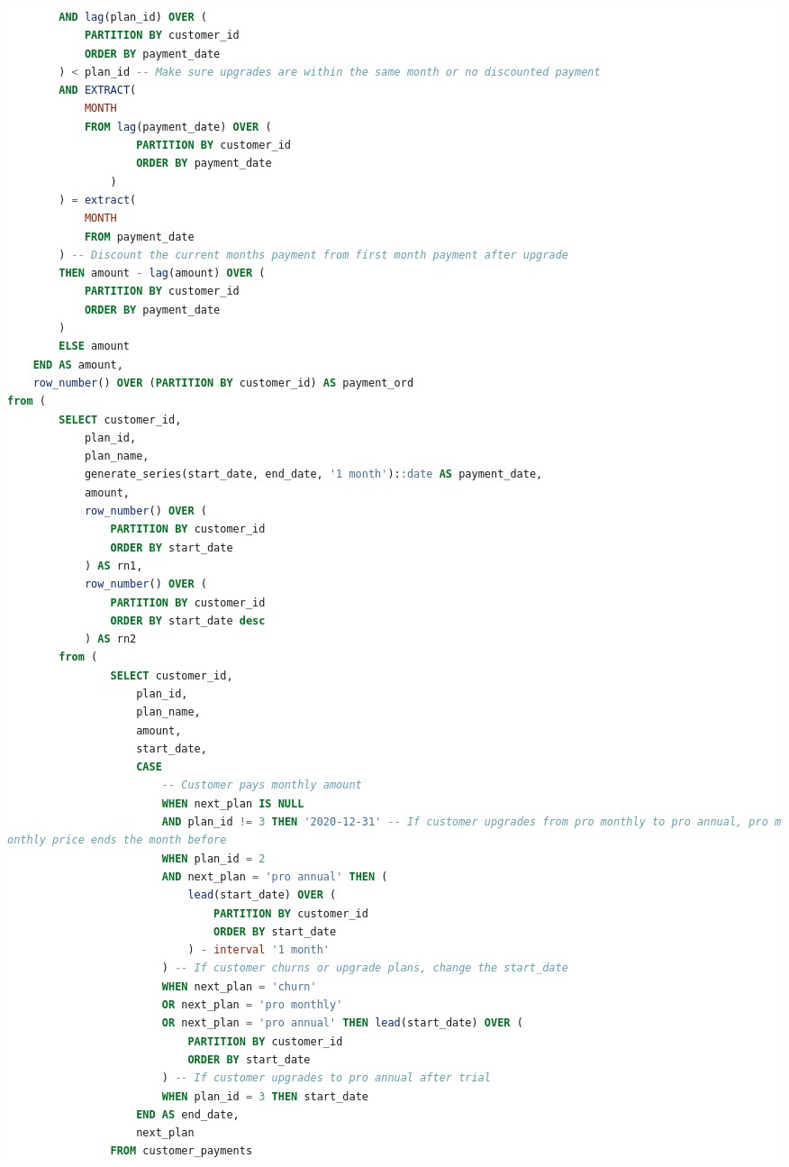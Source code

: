````sql
		AND lag(plan_id) OVER (
			PARTITION BY customer_id
			ORDER BY payment_date
		) < plan_id -- Make sure upgrades are within the same month or no discounted payment
		AND EXTRACT(
			MONTH
			FROM lag(payment_date) OVER (
					PARTITION BY customer_id
					ORDER BY payment_date
				)
		) = extract(
			MONTH
			FROM payment_date
		) -- Discount the current months payment from first month payment after upgrade
		THEN amount - lag(amount) OVER (
			PARTITION BY customer_id
			ORDER BY payment_date
		)
		ELSE amount
	END AS amount,
	row_number() OVER (PARTITION BY customer_id) AS payment_ord
from (
		SELECT customer_id,
			plan_id,
			plan_name,
			generate_series(start_date, end_date, '1 month')::date AS payment_date,
			amount,
			row_number() OVER (
				PARTITION BY customer_id
				ORDER BY start_date
			) AS rn1,
			row_number() OVER (
				PARTITION BY customer_id
				ORDER BY start_date desc
			) AS rn2
		from (
				SELECT customer_id,
					plan_id,
					plan_name,
					amount,
					start_date,
					CASE
						-- Customer pays monthly amount
						WHEN next_plan IS NULL
						AND plan_id != 3 THEN '2020-12-31' -- If customer upgrades from pro monthly to pro annual, pro monthly price ends the month before
						WHEN plan_id = 2
						AND next_plan = 'pro annual' THEN (
							lead(start_date) OVER (
								PARTITION BY customer_id
								ORDER BY start_date
							) - interval '1 month'
						) -- If customer churns or upgrade plans, change the start_date
						WHEN next_plan = 'churn'
						OR next_plan = 'pro monthly'
						OR next_plan = 'pro annual' THEN lead(start_date) OVER (
							PARTITION BY customer_id
							ORDER BY start_date
						) -- If customer upgrades to pro annual after trial
						WHEN plan_id = 3 THEN start_date
					END AS end_date,
					next_plan
				FROM customer_payments
````